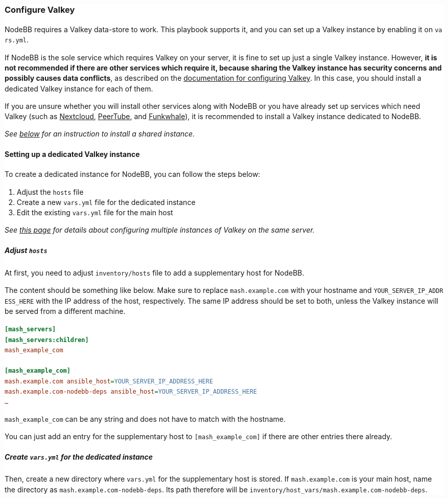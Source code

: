 ### Configure Valkey

NodeBB requires a Valkey data-store to work. This playbook supports it, and you can set up a Valkey instance by enabling it on `vars.yml`.

If NodeBB is the sole service which requires Valkey on your server, it is fine to set up just a single Valkey instance. However, **it is not recommended if there are other services which require it, because sharing the Valkey instance has security concerns and possibly causes data conflicts**, as described on the [documentation for configuring Valkey](valkey.md). In this case, you should install a dedicated Valkey instance for each of them.

If you are unsure whether you will install other services along with NodeBB or you have already set up services which need Valkey (such as [Nextcloud](nextcloud.md), [PeerTube](peertube.md), and [Funkwhale](funkwhale.md)), it is recommended to install a Valkey instance dedicated to NodeBB.

*See [below](#setting-up-a-shared-valkey-instance) for an instruction to install a shared instance.*

#### Setting up a dedicated Valkey instance

To create a dedicated instance for NodeBB, you can follow the steps below:

1. Adjust the `hosts` file
2. Create a new `vars.yml` file for the dedicated instance
3. Edit the existing `vars.yml` file for the main host

*See [this page](../running-multiple-instances.md) for details about configuring multiple instances of Valkey on the same server.*

##### Adjust `hosts`

At first, you need to adjust `inventory/hosts` file to add a supplementary host for NodeBB.

The content should be something like below. Make sure to replace `mash.example.com` with your hostname and `YOUR_SERVER_IP_ADDRESS_HERE` with the IP address of the host, respectively. The same IP address should be set to both, unless the Valkey instance will be served from a different machine.

```ini
[mash_servers]
[mash_servers:children]
mash_example_com

[mash_example_com]
mash.example.com ansible_host=YOUR_SERVER_IP_ADDRESS_HERE
mash.example.com-nodebb-deps ansible_host=YOUR_SERVER_IP_ADDRESS_HERE
…
```

`mash_example_com` can be any string and does not have to match with the hostname.

You can just add an entry for the supplementary host to `[mash_example_com]` if there are other entries there already.

##### Create `vars.yml` for the dedicated instance

Then, create a new directory where `vars.yml` for the supplementary host is stored. If `mash.example.com` is your main host, name the directory as `mash.example.com-nodebb-deps`. Its path therefore will be `inventory/host_vars/mash.example.com-nodebb-deps`.
